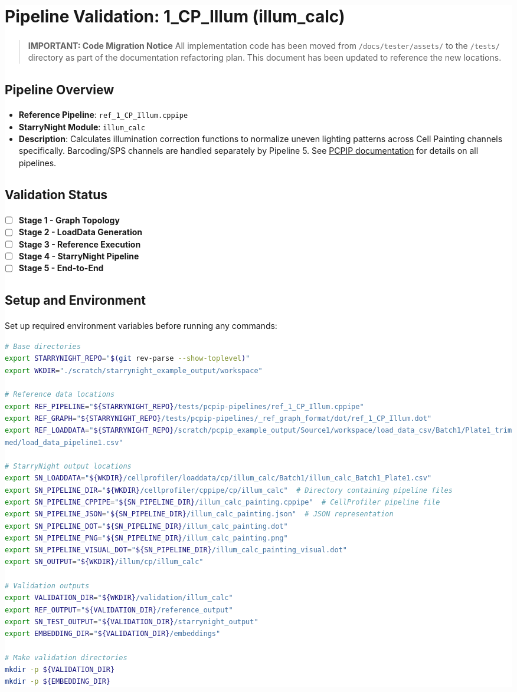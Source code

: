 # Pipeline Validation: 1_CP_Illum (illum_calc)

> **IMPORTANT: Code Migration Notice**
> All implementation code has been moved from `/docs/tester/assets/` to the `/tests/` directory as part of the documentation refactoring plan. This document has been updated to reference the new locations.

## Pipeline Overview

- **Reference Pipeline**: `ref_1_CP_Illum.cppipe`
- **StarryNight Module**: `illum_calc`
- **Description**: Calculates illumination correction functions to normalize uneven lighting patterns across Cell Painting channels specifically. Barcoding/SPS channels are handled separately by Pipeline 5. See [PCPIP documentation](pcpip-specs.md) for details on all pipelines.

## Validation Status

- [ ] **Stage 1 - Graph Topology**
- [ ] **Stage 2 - LoadData Generation**
- [ ] **Stage 3 - Reference Execution**
- [ ] **Stage 4 - StarryNight Pipeline**
- [ ] **Stage 5 - End-to-End**

## Setup and Environment
Set up required environment variables before running any commands:

```sh
# Base directories
export STARRYNIGHT_REPO="$(git rev-parse --show-toplevel)"
export WKDIR="./scratch/starrynight_example_output/workspace"

# Reference data locations
export REF_PIPELINE="${STARRYNIGHT_REPO}/tests/pcpip-pipelines/ref_1_CP_Illum.cppipe"
export REF_GRAPH="${STARRYNIGHT_REPO}/tests/pcpip-pipelines/_ref_graph_format/dot/ref_1_CP_Illum.dot"
export REF_LOADDATA="${STARRYNIGHT_REPO}/scratch/pcpip_example_output/Source1/workspace/load_data_csv/Batch1/Plate1_trimmed/load_data_pipeline1.csv"

# StarryNight output locations
export SN_LOADDATA="${WKDIR}/cellprofiler/loaddata/cp/illum_calc/Batch1/illum_calc_Batch1_Plate1.csv"
export SN_PIPELINE_DIR="${WKDIR}/cellprofiler/cppipe/cp/illum_calc"  # Directory containing pipeline files
export SN_PIPELINE_CPPIPE="${SN_PIPELINE_DIR}/illum_calc_painting.cppipe"  # CellProfiler pipeline file
export SN_PIPELINE_JSON="${SN_PIPELINE_DIR}/illum_calc_painting.json"  # JSON representation
export SN_PIPELINE_DOT="${SN_PIPELINE_DIR}/illum_calc_painting.dot"
export SN_PIPELINE_PNG="${SN_PIPELINE_DIR}/illum_calc_painting.png"
export SN_PIPELINE_VISUAL_DOT="${SN_PIPELINE_DIR}/illum_calc_painting_visual.dot"
export SN_OUTPUT="${WKDIR}/illum/cp/illum_calc"

# Validation outputs
export VALIDATION_DIR="${WKDIR}/validation/illum_calc"
export REF_OUTPUT="${VALIDATION_DIR}/reference_output"
export SN_TEST_OUTPUT="${VALIDATION_DIR}/starrynight_output"
export EMBEDDING_DIR="${VALIDATION_DIR}/embeddings"

# Make validation directories
mkdir -p ${VALIDATION_DIR}
mkdir -p ${EMBEDDING_DIR}
```
